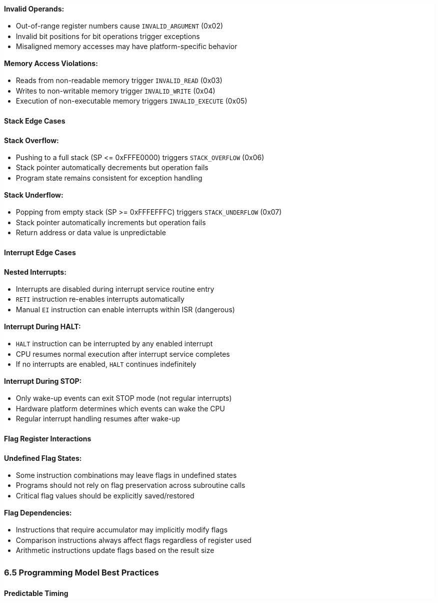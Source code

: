 **Invalid Operands:**
- Out-of-range register numbers cause `INVALID_ARGUMENT` (0x02)
- Invalid bit positions for bit operations trigger exceptions
- Misaligned memory accesses may have platform-specific behavior

**Memory Access Violations:**
- Reads from non-readable memory trigger `INVALID_READ` (0x03)
- Writes to non-writable memory trigger `INVALID_WRITE` (0x04)
- Execution of non-executable memory triggers `INVALID_EXECUTE` (0x05)

#### Stack Edge Cases

**Stack Overflow:**
- Pushing to a full stack (SP <= 0xFFFE0000) triggers `STACK_OVERFLOW` (0x06)
- Stack pointer automatically decrements but operation fails
- Program state remains consistent for exception handling

**Stack Underflow:**
- Popping from empty stack (SP >= 0xFFFEFFFC) triggers `STACK_UNDERFLOW` (0x07)
- Stack pointer automatically increments but operation fails
- Return address or data value is unpredictable

#### Interrupt Edge Cases

**Nested Interrupts:**
- Interrupts are disabled during interrupt service routine entry
- `RETI` instruction re-enables interrupts automatically
- Manual `EI` instruction can enable interrupts within ISR (dangerous)

**Interrupt During HALT:**
- `HALT` instruction can be interrupted by any enabled interrupt
- CPU resumes normal execution after interrupt service completes
- If no interrupts are enabled, `HALT` continues indefinitely

**Interrupt During STOP:**
- Only wake-up events can exit STOP mode (not regular interrupts)
- Hardware platform determines which events can wake the CPU
- Regular interrupt handling resumes after wake-up

#### Flag Register Interactions

**Undefined Flag States:**
- Some instruction combinations may leave flags in undefined states
- Programs should not rely on flag preservation across subroutine calls
- Critical flag values should be explicitly saved/restored

**Flag Dependencies:**
- Instructions that require accumulator may implicitly modify flags
- Comparison instructions always affect flags regardless of register used
- Arithmetic instructions update flags based on the result size

### 6.5 Programming Model Best Practices

#### Predictable Timing
